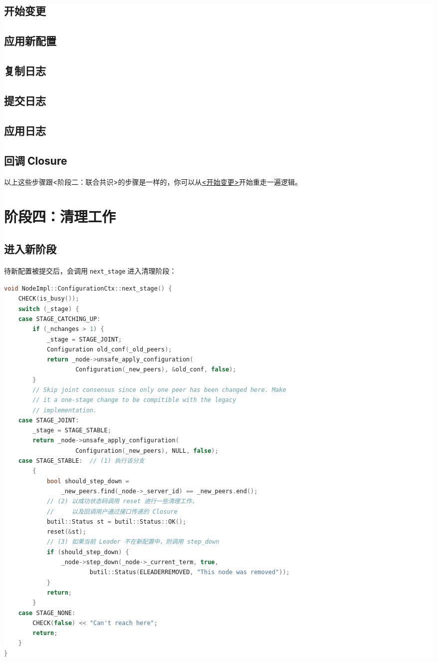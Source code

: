开始变更
---
应用新配置
---
复制日志
---
提交日志
---
应用日志
---
回调 Closure
---

以上这些步骤跟<阶段二：联合共识>的步骤是一样的，你可以从[<开始变更>](#kai-shi-bian-geng-1)开始重走一遍逻辑。

阶段四：清理工作
===

进入新阶段
---

待新配置被提交后，会调用 `next_stage` 进入清理阶段：

```cpp
void NodeImpl::ConfigurationCtx::next_stage() {
    CHECK(is_busy());
    switch (_stage) {
    case STAGE_CATCHING_UP:
        if (_nchanges > 1) {
            _stage = STAGE_JOINT;
            Configuration old_conf(_old_peers);
            return _node->unsafe_apply_configuration(
                    Configuration(_new_peers), &old_conf, false);
        }
        // Skip joint consensus since only one peer has been changed here. Make
        // it a one-stage change to be compitible with the legacy
        // implementation.
    case STAGE_JOINT:
        _stage = STAGE_STABLE;
        return _node->unsafe_apply_configuration(
                    Configuration(_new_peers), NULL, false);
    case STAGE_STABLE:  // (1) 执行该分支
        {
            bool should_step_down =
                _new_peers.find(_node->_server_id) == _new_peers.end();
            // (2) 以成功状态码调用 reset 进行一些清理工作，
            //     以及回调用户通过接口传递的 Closure
            butil::Status st = butil::Status::OK();
            reset(&st);
            // (3) 如果当前 Leader 不在新配置中，则调用 step_down
            if (should_step_down) {
                _node->step_down(_node->_current_term, true,
                        butil::Status(ELEADERREMOVED, "This node was removed"));
            }
            return;
        }
    case STAGE_NONE:
        CHECK(false) << "Can't reach here";
        return;
    }
}
```
